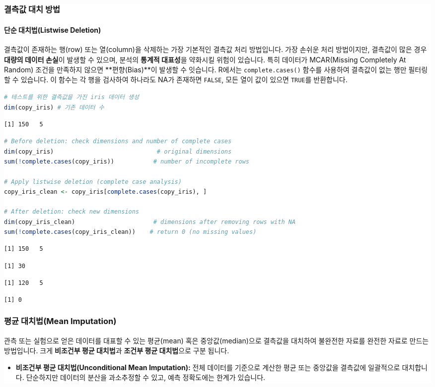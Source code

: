 

### 결측값 대치 방법

#### 단순 대치법(Listwise Deletion) 
결측값이 존재하는 행(row) 또는 열(column)을 삭제하는 가장 기본적인 결측값 처리 방법입니다. 가장 손쉬운 처리 방법이지만, 결측값이 많은 경우 **대량의 데이터 손실**이 발생할 수 있으며, 분석의 **통계적 대표성**을 약화시킬 위험이 있습니다. 특히 데이터가 MCAR(Missing Completely At Random) 조건을 만족하지 않으면 **편향(Bias)**이 발생할 수 잇습니다. R에서는 `complete.cases()` 함수를 사용하여 결측값이 없는 행만 필터링 할 수 있습니다. 이 함수는 각 행을 검사하여 하나라도 NA가 존재하면 `FALSE`, 모든 열이 값이 있으면 `TRUE`를 반환합니다.


```R
# 테스트를 위한 결측값을 가진 iris 데이터 생성
dim(copy_iris) # 기존 데이터 수 
```


```
[1] 150   5
```


```R
# Before deletion: check dimensions and number of complete cases
dim(copy_iris)                             # original dimensions
sum(!complete.cases(copy_iris))           # number of incomplete rows

# Apply listwise deletion (complete case analysis)
copy_iris_clean <- copy_iris[complete.cases(copy_iris), ]

# After deletion: check new dimensions
dim(copy_iris_clean)                      # dimensions after removing rows with NA
sum(!complete.cases(copy_iris_clean))    # return 0 (no missing values)
```


```
[1] 150   5
```

```
[1] 30
```

```
[1] 120   5
```

```
[1] 0
```


### 평균 대치법(Mean Imputation)
관측 또는 실험으로 얻은 데이터를 대표할 수 있는 평균(mean) 혹은 중앙값(median)으로 결측값을 대치하여 불완전한 자료를 완전한 자료로 만드는 방법입니다. 크게 **비조건부 평균 대치법**과 **조건부 평균 대치법**으로 구분 됩니다. 

- **비조건부 평균 대치법(Unconditional Mean Imputation):**
전체 데이터를 기준으로 계산한 평균 또는 중앙값을 결측값에 일괄적으로 대치합니다. 단순하지만 데이터의 분산을 과소추정할 수 있고, 예측 정확도에는 한계가 있습니다.

